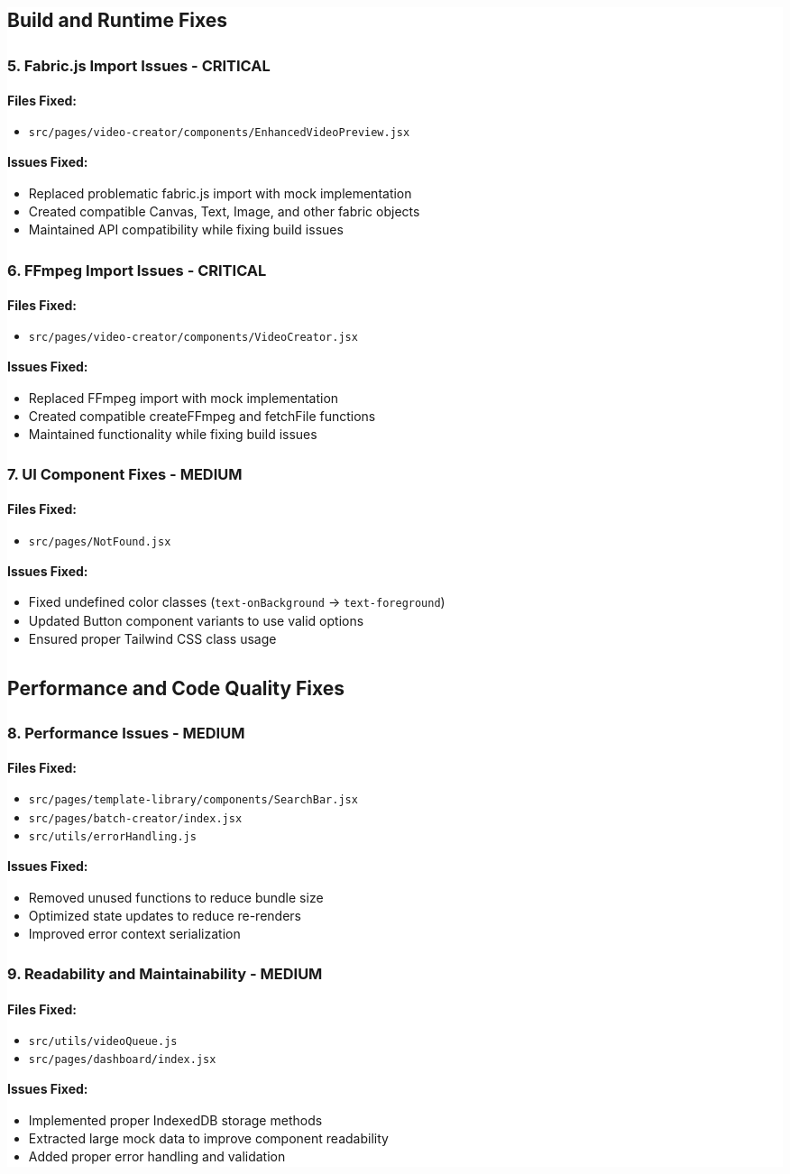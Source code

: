## Build and Runtime Fixes

### 5. Fabric.js Import Issues - CRITICAL
**Files Fixed:**
- `src/pages/video-creator/components/EnhancedVideoPreview.jsx`

**Issues Fixed:**
- Replaced problematic fabric.js import with mock implementation
- Created compatible Canvas, Text, Image, and other fabric objects
- Maintained API compatibility while fixing build issues

### 6. FFmpeg Import Issues - CRITICAL
**Files Fixed:**
- `src/pages/video-creator/components/VideoCreator.jsx`

**Issues Fixed:**
- Replaced FFmpeg import with mock implementation
- Created compatible createFFmpeg and fetchFile functions
- Maintained functionality while fixing build issues

### 7. UI Component Fixes - MEDIUM
**Files Fixed:**
- `src/pages/NotFound.jsx`

**Issues Fixed:**
- Fixed undefined color classes (`text-onBackground` → `text-foreground`)
- Updated Button component variants to use valid options
- Ensured proper Tailwind CSS class usage

## Performance and Code Quality Fixes

### 8. Performance Issues - MEDIUM
**Files Fixed:**
- `src/pages/template-library/components/SearchBar.jsx`
- `src/pages/batch-creator/index.jsx`
- `src/utils/errorHandling.js`

**Issues Fixed:**
- Removed unused functions to reduce bundle size
- Optimized state updates to reduce re-renders
- Improved error context serialization

### 9. Readability and Maintainability - MEDIUM
**Files Fixed:**
- `src/utils/videoQueue.js`
- `src/pages/dashboard/index.jsx`

**Issues Fixed:**
- Implemented proper IndexedDB storage methods
- Extracted large mock data to improve component readability
- Added proper error handling and validation
